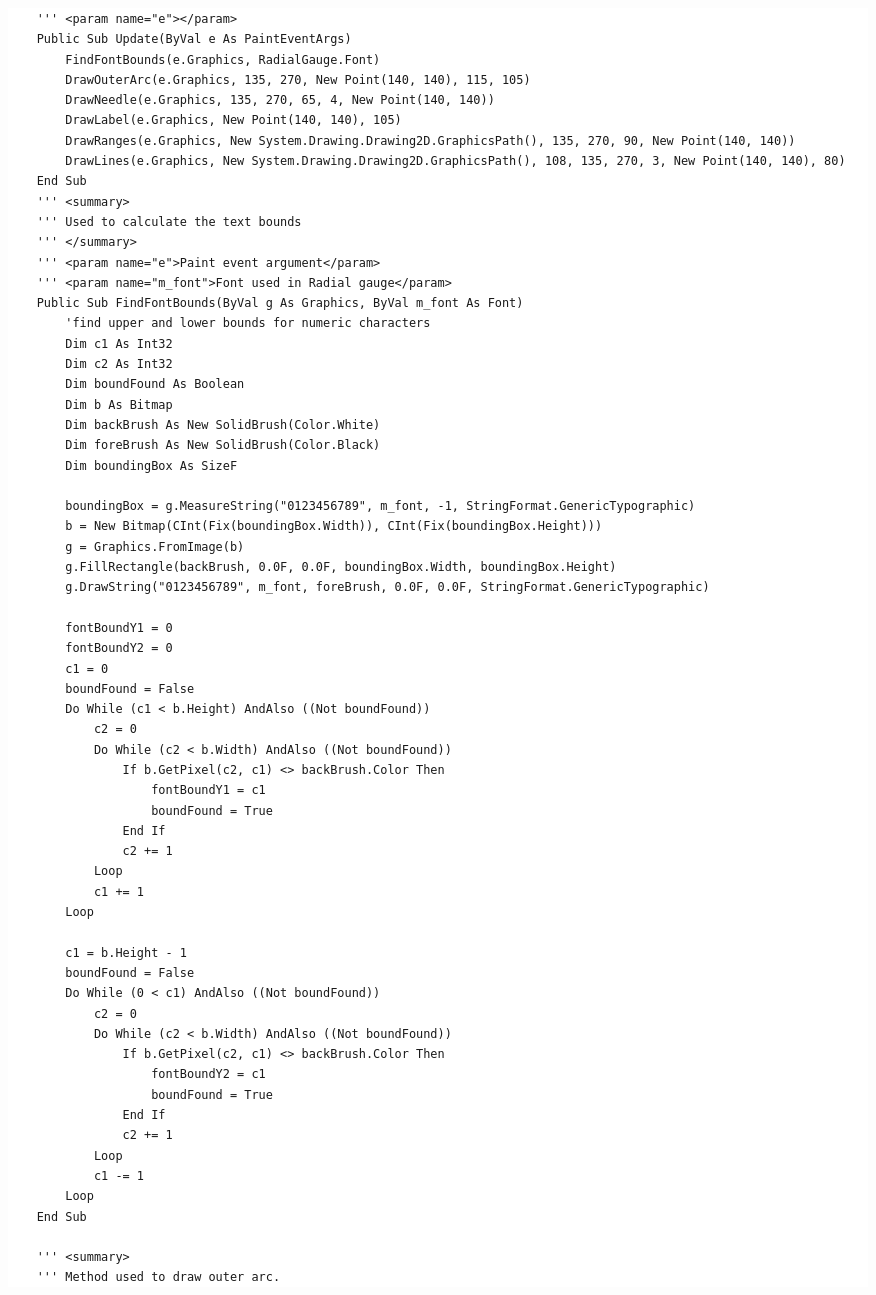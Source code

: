 		''' <param name="e"></param>
		Public Sub Update(ByVal e As PaintEventArgs)
			FindFontBounds(e.Graphics, RadialGauge.Font)
			DrawOuterArc(e.Graphics, 135, 270, New Point(140, 140), 115, 105)
			DrawNeedle(e.Graphics, 135, 270, 65, 4, New Point(140, 140))
			DrawLabel(e.Graphics, New Point(140, 140), 105)
			DrawRanges(e.Graphics, New System.Drawing.Drawing2D.GraphicsPath(), 135, 270, 90, New Point(140, 140))
			DrawLines(e.Graphics, New System.Drawing.Drawing2D.GraphicsPath(), 108, 135, 270, 3, New Point(140, 140), 80)
		End Sub
		''' <summary>
		''' Used to calculate the text bounds 
		''' </summary>
		''' <param name="e">Paint event argument</param>
		''' <param name="m_font">Font used in Radial gauge</param>
		Public Sub FindFontBounds(ByVal g As Graphics, ByVal m_font As Font)
			'find upper and lower bounds for numeric characters
			Dim c1 As Int32
			Dim c2 As Int32
			Dim boundFound As Boolean
			Dim b As Bitmap
			Dim backBrush As New SolidBrush(Color.White)
			Dim foreBrush As New SolidBrush(Color.Black)
			Dim boundingBox As SizeF

			boundingBox = g.MeasureString("0123456789", m_font, -1, StringFormat.GenericTypographic)
			b = New Bitmap(CInt(Fix(boundingBox.Width)), CInt(Fix(boundingBox.Height)))
			g = Graphics.FromImage(b)
			g.FillRectangle(backBrush, 0.0F, 0.0F, boundingBox.Width, boundingBox.Height)
			g.DrawString("0123456789", m_font, foreBrush, 0.0F, 0.0F, StringFormat.GenericTypographic)

			fontBoundY1 = 0
			fontBoundY2 = 0
			c1 = 0
			boundFound = False
			Do While (c1 < b.Height) AndAlso ((Not boundFound))
				c2 = 0
				Do While (c2 < b.Width) AndAlso ((Not boundFound))
					If b.GetPixel(c2, c1) <> backBrush.Color Then
						fontBoundY1 = c1
						boundFound = True
					End If
					c2 += 1
				Loop
				c1 += 1
			Loop

			c1 = b.Height - 1
			boundFound = False
			Do While (0 < c1) AndAlso ((Not boundFound))
				c2 = 0
				Do While (c2 < b.Width) AndAlso ((Not boundFound))
					If b.GetPixel(c2, c1) <> backBrush.Color Then
						fontBoundY2 = c1
						boundFound = True
					End If
					c2 += 1
				Loop
				c1 -= 1
			Loop
		End Sub

		''' <summary>
		''' Method used to draw outer arc.